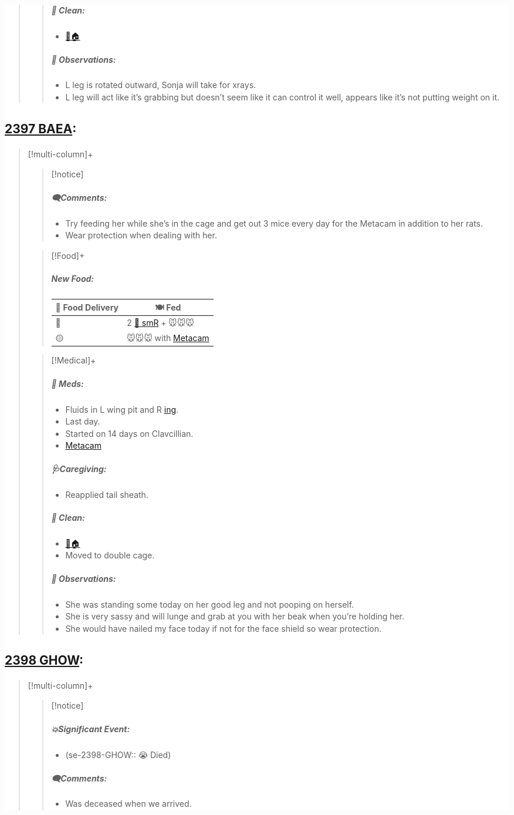 >>
>>##### 🫧 Clean:
>> - [🧼🏠](../Admin/Codes/Moved%20to%20clean%20cage.md)
>>
>> ##### 🔭 Observations:
>> - L leg is rotated outward, Sonja will take for xrays.
>> - L leg will act like it’s grabbing but doesn’t seem like it can control it well, appears like it’s not putting weight on it. 

## [2397 BAEA](../RARE%20Birds/2397%20BAEA.md):
> [!multi-column]+
>
>> [!notice]
>> ##### 🗨️Comments:
>> - Try feeding her while she’s in the cage and get out 3 mice every day for the Metacam in addition to her rats.
>> - Wear protection when dealing with her.
>
>> [!Food]+
>> ##### New Food:
>> |🚚 Food Delivery| 🍽️ Fed|
>> |---|---|
>>|🫱|2 [🐀 smR](%F0%9F%90%80%20Small%20Rat.md) + 🐭🐭🐭|
>>|🟡|🐭🐭🐭 with [Metacam](../Admin/Codes/Medication/Metacam.md)
>
>> [!Medical]+
>> ##### 💊 Meds:
>> - Fluids in L wing pit and R [ing](../Admin/Codes/inguinals.md).
>> 	- Last day.
>> - Started on 14 days on Clavcillian.
>> - [Metacam](../Admin/Codes/Medication/Metacam.md)
>>
>> ##### 🩺Caregiving:
>> - Reapplied tail sheath.
>>
>>##### 🫧 Clean:
>> - [🧼🏠](../Admin/Codes/Moved%20to%20clean%20cage.md)
>> 	- Moved to double cage.
>>
>> ##### 🔭 Observations:
>> - She was standing some today on her good leg and not pooping on herself.
>> - She is very sassy and will lunge and grab at you with her beak when you’re holding her.
>> 	- She would have nailed my face today if not for the face shield so wear protection.

## [2398 GHOW](../RARE%20Birds/2398%20GHOW.md):
> [!multi-column]+
>
>> [!notice]
>> ##### 💥Significant Event:
>> - (se-2398-GHOW:: 😭 Died)
>>
>> ##### 🗨️Comments:
>> - Was deceased when we arrived.
